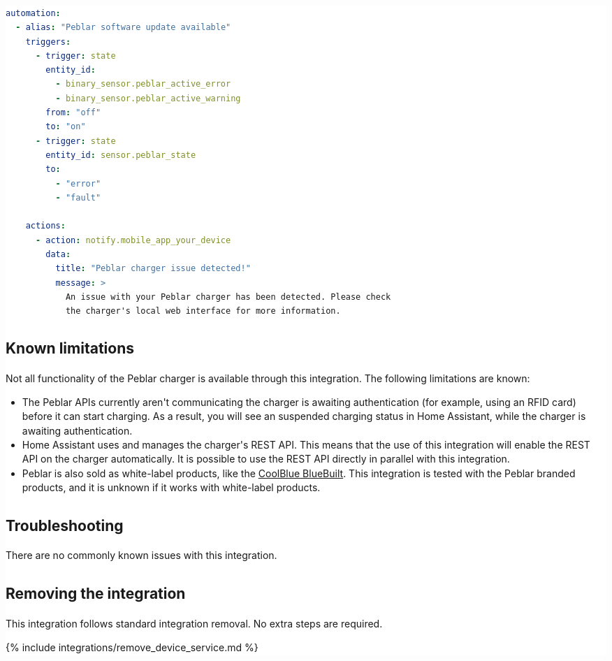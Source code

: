 ```yaml
automation:
  - alias: "Peblar software update available"
    triggers:
      - trigger: state
        entity_id:
          - binary_sensor.peblar_active_error
          - binary_sensor.peblar_active_warning
        from: "off"
        to: "on"
      - trigger: state
        entity_id: sensor.peblar_state
        to:
          - "error"
          - "fault"

    actions:
      - action: notify.mobile_app_your_device
        data:
          title: "Peblar charger issue detected!"
          message: >
            An issue with your Peblar charger has been detected. Please check
            the charger's local web interface for more information.
```

## Known limitations

Not all functionality of the Peblar charger is available through this
integration. The following limitations are known:

- The Peblar APIs currently aren't communicating the charger is awaiting
  authentication (for example, using an RFID card) before it can start
  charging. As a result, you will see an suspended charging status in Home
  Assistant, while the charger is awaiting authentication.
- Home Assistant uses and manages the charger's REST API. This means that
  the use of this integration will enable the REST API on the charger
  automatically. It is possible to use the REST API directly in parallel
  with this integration.
- Peblar is also sold as white-label products, like the [CoolBlue BlueBuilt](https://www.coolblue.nl/en/charging-stations/our-charging-stations).
  This integration is tested with the Peblar branded products, and it is unknown
  if it works with white-label products.

## Troubleshooting

There are no commonly known issues with this integration.

## Removing the integration

This integration follows standard integration removal. No extra steps are
required.

{% include integrations/remove_device_service.md %}
